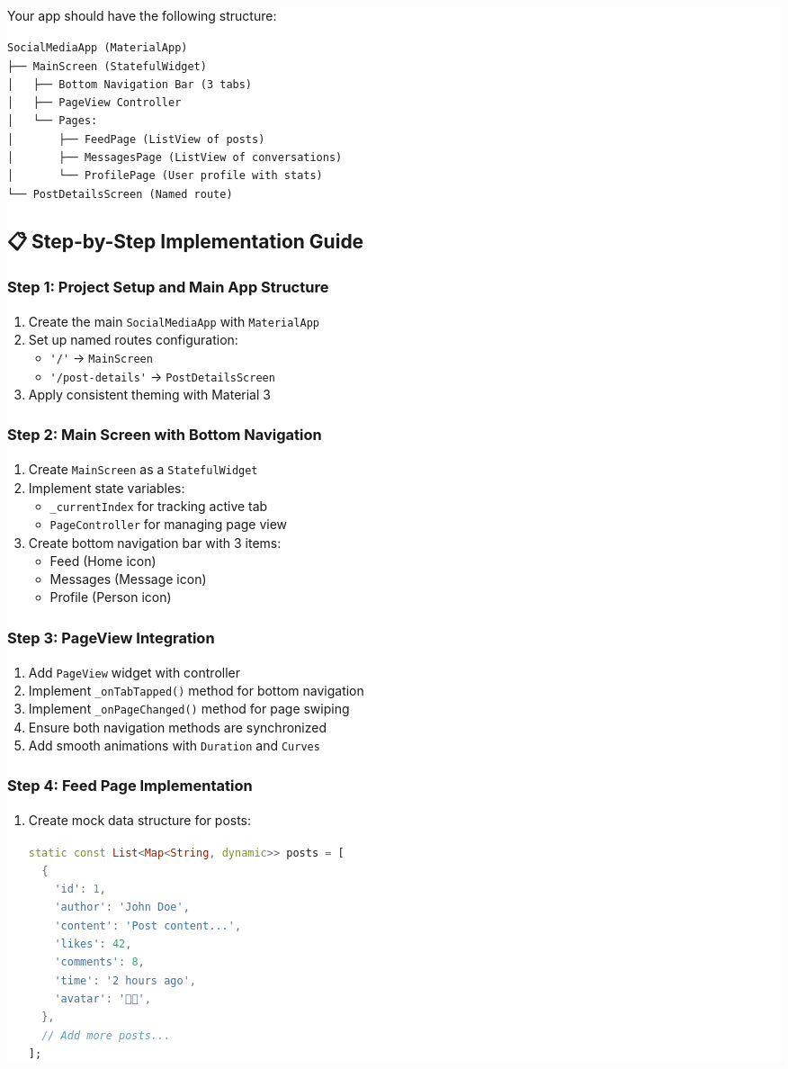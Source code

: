 Your app should have the following structure:

```
SocialMediaApp (MaterialApp)
├── MainScreen (StatefulWidget)
│   ├── Bottom Navigation Bar (3 tabs)
│   ├── PageView Controller
│   └── Pages:
│       ├── FeedPage (ListView of posts)
│       ├── MessagesPage (ListView of conversations)
│       └── ProfilePage (User profile with stats)
└── PostDetailsScreen (Named route)
```

## 📋 Step-by-Step Implementation Guide

### Step 1: Project Setup and Main App Structure

1. Create the main `SocialMediaApp` with `MaterialApp`
2. Set up named routes configuration:
   - `'/'` → `MainScreen`
   - `'/post-details'` → `PostDetailsScreen`
3. Apply consistent theming with Material 3

### Step 2: Main Screen with Bottom Navigation

1. Create `MainScreen` as a `StatefulWidget`
2. Implement state variables:
   - `_currentIndex` for tracking active tab
   - `PageController` for managing page view
3. Create bottom navigation bar with 3 items:
   - Feed (Home icon)
   - Messages (Message icon)
   - Profile (Person icon)

### Step 3: PageView Integration

1. Add `PageView` widget with controller
2. Implement `_onTabTapped()` method for bottom navigation
3. Implement `_onPageChanged()` method for page swiping
4. Ensure both navigation methods are synchronized
5. Add smooth animations with `Duration` and `Curves`

### Step 4: Feed Page Implementation

1. Create mock data structure for posts:

   ```dart
   static const List<Map<String, dynamic>> posts = [
     {
       'id': 1,
       'author': 'John Doe',
       'content': 'Post content...',
       'likes': 42,
       'comments': 8,
       'time': '2 hours ago',
       'avatar': '👨‍💻',
     },
     // Add more posts...
   ];
   ```
